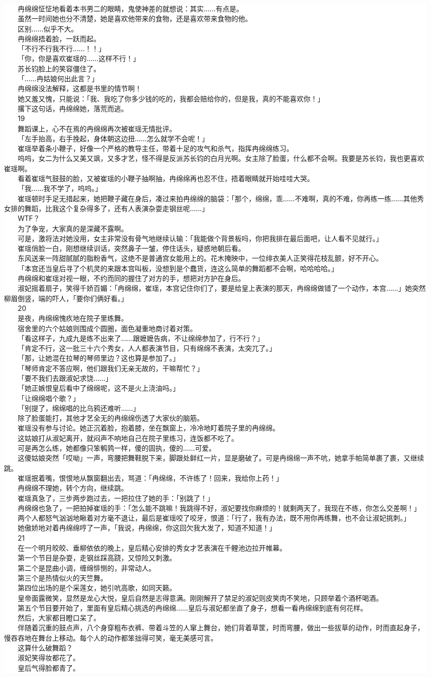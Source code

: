 &emsp;&emsp;冉绵绵怔怔地看着本书男二的眼睛，鬼使神差的就想说：其实……有点是。  
&emsp;&emsp;虽然一时间她也分不清楚，她是喜欢他带来的食物，还是喜欢带来食物的他。  
&emsp;&emsp;区别……似乎不大。  
&emsp;&emsp;冉绵绵捂着脸，一跃而起。  
&emsp;&emsp;「不行不行我不行……！！」  
&emsp;&emsp;「你，你是喜欢崔瑶的……这样不行！」  
&emsp;&emsp;苏长钧脸上的笑容僵住了。  
&emsp;&emsp;「……冉姑娘何出此言？」  
&emsp;&emsp;冉绵绵没法解释，这都是书里的情节啊！  
&emsp;&emsp;她又羞又愧，只能说：「我、我吃了你多少钱的吃的，我都会赔给你的，但是我，真的不能喜欢你！」  
&emsp;&emsp;撂下这句话，冉绵绵她，落荒而逃。  
&emsp;&emsp;19  
&emsp;&emsp;舞蹈课上，心不在焉的冉绵绵再次被崔瑶无情批评。  
&emsp;&emsp;「左手抬高，右手挽起，身体朝这边扭……怎么就学不会呢！」  
&emsp;&emsp;崔瑶举着条小鞭子，好像一个严格的教导主任，带着十足的攻气和杀气，指挥冉绵绵练习。  
&emsp;&emsp;呜呜，女二为什么又美又飒，又多才艺，怪不得是反派苏长钧的白月光啊。女主除了脸蛋，什么都不会啊。我要是苏长钧，我也更喜欢崔瑶啊。  
&emsp;&emsp;看着崔瑶气鼓鼓的脸，又被崔瑶的小鞭子抽啊抽，冉绵绵再也忍不住，捂着眼睛就开始哇哇大哭。  
&emsp;&emsp;「我……我不学了，呜呜。」  
&emsp;&emsp;崔瑶顿时手足无措起来，她把鞭子藏在身后，凑过来拍冉绵绵的脑袋：「那个，绵绵，乖……不难啊，真的不难，你再练一练……其他秀女排的舞蹈，比我这个复杂得多了，还有人表演杂耍走钢丝呢……」  
&emsp;&emsp;WTF？  
&emsp;&emsp;为了争宠，大家真的是深藏不露啊。  
&emsp;&emsp;可是，激将法对她没用，女主非常没有骨气地继续认输：「我能做个背景板吗，你把我排在最后面吧，让人看不见就行。」  
&emsp;&emsp;崔瑶俏脸一白，刚想继续训话，突然鼻子一皱，停住话头，疑惑地朝后看。  
&emsp;&emsp;东风送来一阵甜腻腻的脂粉香气，这绝不是普通宫女能用上的。花木掩映中，一位绯衣美人正笑得花枝乱颤，好不开心。  
&emsp;&emsp;「本宫还当皇后寻了个机灵的来跟本宫叫板，没想到是个蠢货，连这么简单的舞蹈都不会啊，哈哈哈哈。」  
&emsp;&emsp;冉绵绵和崔瑶对视一眼，不约而同的握住了对方的手，想把对方护在身后。  
&emsp;&emsp;淑妃摇着扇子，笑得千娇百媚：「冉绵绵，崔瑶，本宫记住你们了，要是给皇上表演的那天，冉绵绵做错了一个动作，本宫……」她突然柳眉倒竖，端的吓人，「要你们俩好看。」  
&emsp;&emsp;20  
&emsp;&emsp;是夜，冉绵绵愧疚地在院子里练舞。  
&emsp;&emsp;宿舍里的六个姑娘则围成个圆圈，面色凝重地商讨着对策。  
&emsp;&emsp;「看这样子，九成九是练不出来了……跟嬷嬷告病，不让绵绵参加了，行不行？」  
&emsp;&emsp;「肯定不行，这一批三十六个秀女，人人都表演节目，只有绵绵不表演，太突兀了。」  
&emsp;&emsp;「那，让她混在拉琴的琴师里边？这也算是参加了。」  
&emsp;&emsp;「琴师肯定不答应啊，他们跟我们无亲无故的，干嘛帮忙？」  
&emsp;&emsp;「要不我们去跟淑妃求饶……」  
&emsp;&emsp;「她正嫉恨皇后看中了绵绵呢，这不是火上浇油吗。」  
&emsp;&emsp;「让绵绵唱个歌？」  
&emsp;&emsp;「别提了，绵绵唱的比乌鸦还难听……」  
&emsp;&emsp;除了脸蛋能打，其他才艺全无的冉绵绵伤透了大家伙的脑筋。  
&emsp;&emsp;崔瑶没有参与讨论。她正沉着脸，抱着膝，坐在飘窗上，冷冷地盯着院子里的冉绵绵。  
&emsp;&emsp;这姑娘打从淑妃离开，就闷声不响地自己在院子里练习，连饭都不吃了。  
&emsp;&emsp;可是再怎么练，她都像只笨鹌鹑一样，傻的固执，傻的……可爱。  
&emsp;&emsp;这傻姑娘突然「哎呦」一声，弯腰把舞鞋脱下来，脚跟处鲜红一片，显是磨破了。可是冉绵绵一声不吭，她拿手帕简单裹了裹，又继续跳。  
&emsp;&emsp;崔瑶抿着嘴，恨恨地从飘窗翻出去，骂道：「冉绵绵，不许练了！回来，我给你上药！」  
&emsp;&emsp;冉绵绵不理她，转个方向，继续跳。  
&emsp;&emsp;崔瑶真急了，三步两步跑过去，一把拉住了她的手：「别跳了！」  
&emsp;&emsp;冉绵绵也急了，一把拍掉崔瑶的手：「怎么能不跳嘛！我跳得不好，淑妃要找你麻烦的！就剩两天了，我现在不练，你怎么交差啊！」  
&emsp;&emsp;两个人都怒气汹汹地瞅着对方毫不退让，最后是崔瑶咬了咬牙，恨道：「行了，我有办法，既不用你再练舞，也不会让淑妃挑刺。」  
&emsp;&emsp;她傲娇地对着冉绵绵哼了一声，「我说，冉绵绵，你这回欠我大发了，知道不知道！」  
&emsp;&emsp;21  
&emsp;&emsp;在一个明月皎皎、垂柳依依的晚上，皇后精心安排的秀女才艺表演在千鲤池边拉开帷幕。  
&emsp;&emsp;第一个节目是杂耍，走钢丝踩高跷，又惊险又刺激。  
&emsp;&emsp;第二个是昆曲小调，缠绵悱恻的，非常动人。  
&emsp;&emsp;第三个是热情似火的天竺舞。  
&emsp;&emsp;第四位出场的是个采莲女，她引吭高歌，如同天籁。  
&emsp;&emsp;皇帝面露微笑，显然是龙心大悦，皇后自然是志得意满。刚刚解开了禁足的淑妃则皮笑肉不笑地，只顾举着个酒杯喝酒。  
&emsp;&emsp;第五个节目要开始了，里面有皇后精心挑选的冉绵绵……皇后与淑妃都坐直了身子，想看一看冉绵绵到底有何花样。  
&emsp;&emsp;然后，大家都目瞪口呆了。  
&emsp;&emsp;伴随着沉重的鼓点声，八个身穿粗布衣裤、带着斗笠的人窜上舞台，她们背着草筐，时而弯腰，做出一些拔草的动作，时而直起身子，慢吞吞地在舞台上移动。每个人的动作都笨拙得可笑，毫无美感可言。  
&emsp;&emsp;这算什么破舞蹈？  
&emsp;&emsp;淑妃笑得妆都花了。  
&emsp;&emsp;皇后气得脸都青了。  